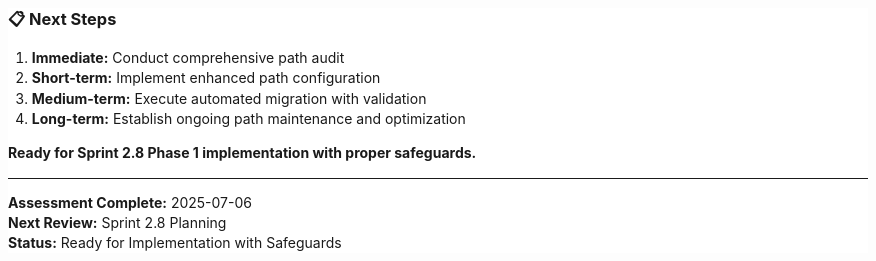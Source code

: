 ### 📋 **Next Steps**

1. **Immediate:** Conduct comprehensive path audit
2. **Short-term:** Implement enhanced path configuration
3. **Medium-term:** Execute automated migration with validation
4. **Long-term:** Establish ongoing path maintenance and optimization

**Ready for Sprint 2.8 Phase 1 implementation with proper safeguards.**

---

**Assessment Complete:** 2025-07-06  
**Next Review:** Sprint 2.8 Planning  
**Status:** Ready for Implementation with Safeguards 